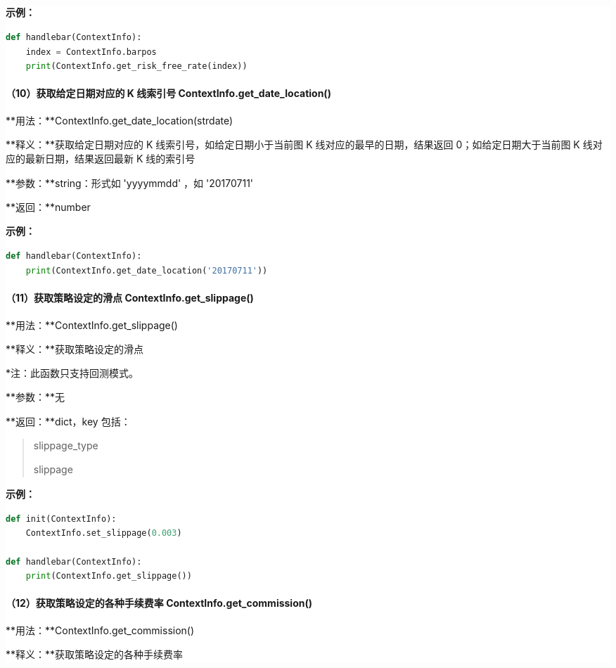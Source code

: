 **示例：**

```python
def handlebar(ContextInfo):
    index = ContextInfo.barpos
    print(ContextInfo.get_risk_free_rate(index))
```



#### （10）获取给定日期对应的 K 线索引号 ContextInfo.get_date_location()

**用法：**ContextInfo.get_date_location(strdate)

**释义：**获取给定日期对应的 K 线索引号，如给定日期小于当前图 K 线对应的最早的日期，结果返回 0；如给定日期大于当前图 K 线对应的最新日期，结果返回最新 K 线的索引号

**参数：**string：形式如 'yyyymmdd' ，如 '20170711'

**返回：**number

**示例：**

```python
def handlebar(ContextInfo):
    print(ContextInfo.get_date_location('20170711'))
```



#### （11）获取策略设定的滑点 ContextInfo.get_slippage()

**用法：**ContextInfo.get_slippage()

**释义：**获取策略设定的滑点

*注：此函数只支持回测模式。

**参数：**无

**返回：**dict，key 包括：

> slippage_type
>
> slippage

**示例：**

```python
def init(ContextInfo):
    ContextInfo.set_slippage(0.003)

def handlebar(ContextInfo):
    print(ContextInfo.get_slippage())
```



#### （12）获取策略设定的各种手续费率 ContextInfo.get_commission()

**用法：**ContextInfo.get_commission()

**释义：**获取策略设定的各种手续费率
